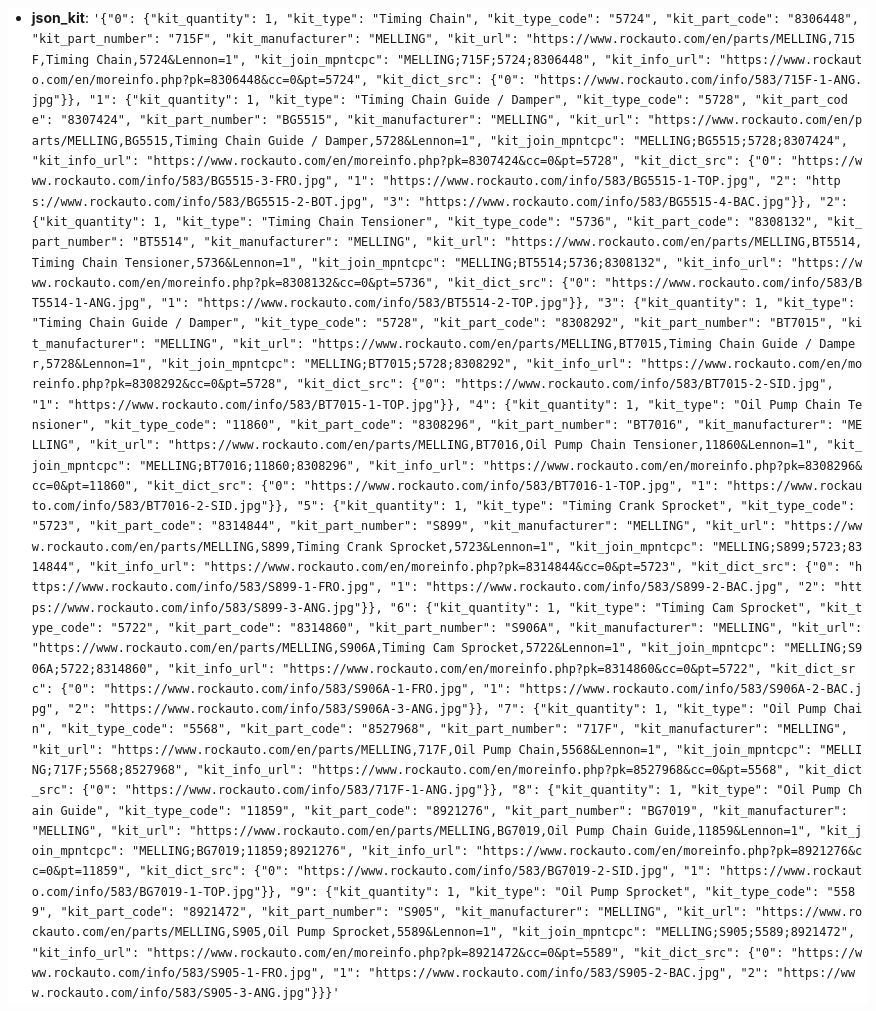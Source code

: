   - **json_kit**: `'{"0": {"kit_quantity": 1, "kit_type": "Timing Chain", "kit_type_code": "5724", "kit_part_code": "8306448", "kit_part_number": "715F", "kit_manufacturer": "MELLING", "kit_url": "https://www.rockauto.com/en/parts/MELLING,715F,Timing Chain,5724&Lennon=1", "kit_join_mpntcpc": "MELLING;715F;5724;8306448", "kit_info_url": "https://www.rockauto.com/en/moreinfo.php?pk=8306448&cc=0&pt=5724", "kit_dict_src": {"0": "https://www.rockauto.com/info/583/715F-1-ANG.jpg"}}, "1": {"kit_quantity": 1, "kit_type": "Timing Chain Guide / Damper", "kit_type_code": "5728", "kit_part_code": "8307424", "kit_part_number": "BG5515", "kit_manufacturer": "MELLING", "kit_url": "https://www.rockauto.com/en/parts/MELLING,BG5515,Timing Chain Guide / Damper,5728&Lennon=1", "kit_join_mpntcpc": "MELLING;BG5515;5728;8307424", "kit_info_url": "https://www.rockauto.com/en/moreinfo.php?pk=8307424&cc=0&pt=5728", "kit_dict_src": {"0": "https://www.rockauto.com/info/583/BG5515-3-FRO.jpg", "1": "https://www.rockauto.com/info/583/BG5515-1-TOP.jpg", "2": "https://www.rockauto.com/info/583/BG5515-2-BOT.jpg", "3": "https://www.rockauto.com/info/583/BG5515-4-BAC.jpg"}}, "2": {"kit_quantity": 1, "kit_type": "Timing Chain Tensioner", "kit_type_code": "5736", "kit_part_code": "8308132", "kit_part_number": "BT5514", "kit_manufacturer": "MELLING", "kit_url": "https://www.rockauto.com/en/parts/MELLING,BT5514,Timing Chain Tensioner,5736&Lennon=1", "kit_join_mpntcpc": "MELLING;BT5514;5736;8308132", "kit_info_url": "https://www.rockauto.com/en/moreinfo.php?pk=8308132&cc=0&pt=5736", "kit_dict_src": {"0": "https://www.rockauto.com/info/583/BT5514-1-ANG.jpg", "1": "https://www.rockauto.com/info/583/BT5514-2-TOP.jpg"}}, "3": {"kit_quantity": 1, "kit_type": "Timing Chain Guide / Damper", "kit_type_code": "5728", "kit_part_code": "8308292", "kit_part_number": "BT7015", "kit_manufacturer": "MELLING", "kit_url": "https://www.rockauto.com/en/parts/MELLING,BT7015,Timing Chain Guide / Damper,5728&Lennon=1", "kit_join_mpntcpc": "MELLING;BT7015;5728;8308292", "kit_info_url": "https://www.rockauto.com/en/moreinfo.php?pk=8308292&cc=0&pt=5728", "kit_dict_src": {"0": "https://www.rockauto.com/info/583/BT7015-2-SID.jpg", "1": "https://www.rockauto.com/info/583/BT7015-1-TOP.jpg"}}, "4": {"kit_quantity": 1, "kit_type": "Oil Pump Chain Tensioner", "kit_type_code": "11860", "kit_part_code": "8308296", "kit_part_number": "BT7016", "kit_manufacturer": "MELLING", "kit_url": "https://www.rockauto.com/en/parts/MELLING,BT7016,Oil Pump Chain Tensioner,11860&Lennon=1", "kit_join_mpntcpc": "MELLING;BT7016;11860;8308296", "kit_info_url": "https://www.rockauto.com/en/moreinfo.php?pk=8308296&cc=0&pt=11860", "kit_dict_src": {"0": "https://www.rockauto.com/info/583/BT7016-1-TOP.jpg", "1": "https://www.rockauto.com/info/583/BT7016-2-SID.jpg"}}, "5": {"kit_quantity": 1, "kit_type": "Timing Crank Sprocket", "kit_type_code": "5723", "kit_part_code": "8314844", "kit_part_number": "S899", "kit_manufacturer": "MELLING", "kit_url": "https://www.rockauto.com/en/parts/MELLING,S899,Timing Crank Sprocket,5723&Lennon=1", "kit_join_mpntcpc": "MELLING;S899;5723;8314844", "kit_info_url": "https://www.rockauto.com/en/moreinfo.php?pk=8314844&cc=0&pt=5723", "kit_dict_src": {"0": "https://www.rockauto.com/info/583/S899-1-FRO.jpg", "1": "https://www.rockauto.com/info/583/S899-2-BAC.jpg", "2": "https://www.rockauto.com/info/583/S899-3-ANG.jpg"}}, "6": {"kit_quantity": 1, "kit_type": "Timing Cam Sprocket", "kit_type_code": "5722", "kit_part_code": "8314860", "kit_part_number": "S906A", "kit_manufacturer": "MELLING", "kit_url": "https://www.rockauto.com/en/parts/MELLING,S906A,Timing Cam Sprocket,5722&Lennon=1", "kit_join_mpntcpc": "MELLING;S906A;5722;8314860", "kit_info_url": "https://www.rockauto.com/en/moreinfo.php?pk=8314860&cc=0&pt=5722", "kit_dict_src": {"0": "https://www.rockauto.com/info/583/S906A-1-FRO.jpg", "1": "https://www.rockauto.com/info/583/S906A-2-BAC.jpg", "2": "https://www.rockauto.com/info/583/S906A-3-ANG.jpg"}}, "7": {"kit_quantity": 1, "kit_type": "Oil Pump Chain", "kit_type_code": "5568", "kit_part_code": "8527968", "kit_part_number": "717F", "kit_manufacturer": "MELLING", "kit_url": "https://www.rockauto.com/en/parts/MELLING,717F,Oil Pump Chain,5568&Lennon=1", "kit_join_mpntcpc": "MELLING;717F;5568;8527968", "kit_info_url": "https://www.rockauto.com/en/moreinfo.php?pk=8527968&cc=0&pt=5568", "kit_dict_src": {"0": "https://www.rockauto.com/info/583/717F-1-ANG.jpg"}}, "8": {"kit_quantity": 1, "kit_type": "Oil Pump Chain Guide", "kit_type_code": "11859", "kit_part_code": "8921276", "kit_part_number": "BG7019", "kit_manufacturer": "MELLING", "kit_url": "https://www.rockauto.com/en/parts/MELLING,BG7019,Oil Pump Chain Guide,11859&Lennon=1", "kit_join_mpntcpc": "MELLING;BG7019;11859;8921276", "kit_info_url": "https://www.rockauto.com/en/moreinfo.php?pk=8921276&cc=0&pt=11859", "kit_dict_src": {"0": "https://www.rockauto.com/info/583/BG7019-2-SID.jpg", "1": "https://www.rockauto.com/info/583/BG7019-1-TOP.jpg"}}, "9": {"kit_quantity": 1, "kit_type": "Oil Pump Sprocket", "kit_type_code": "5589", "kit_part_code": "8921472", "kit_part_number": "S905", "kit_manufacturer": "MELLING", "kit_url": "https://www.rockauto.com/en/parts/MELLING,S905,Oil Pump Sprocket,5589&Lennon=1", "kit_join_mpntcpc": "MELLING;S905;5589;8921472", "kit_info_url": "https://www.rockauto.com/en/moreinfo.php?pk=8921472&cc=0&pt=5589", "kit_dict_src": {"0": "https://www.rockauto.com/info/583/S905-1-FRO.jpg", "1": "https://www.rockauto.com/info/583/S905-2-BAC.jpg", "2": "https://www.rockauto.com/info/583/S905-3-ANG.jpg"}}}'`
